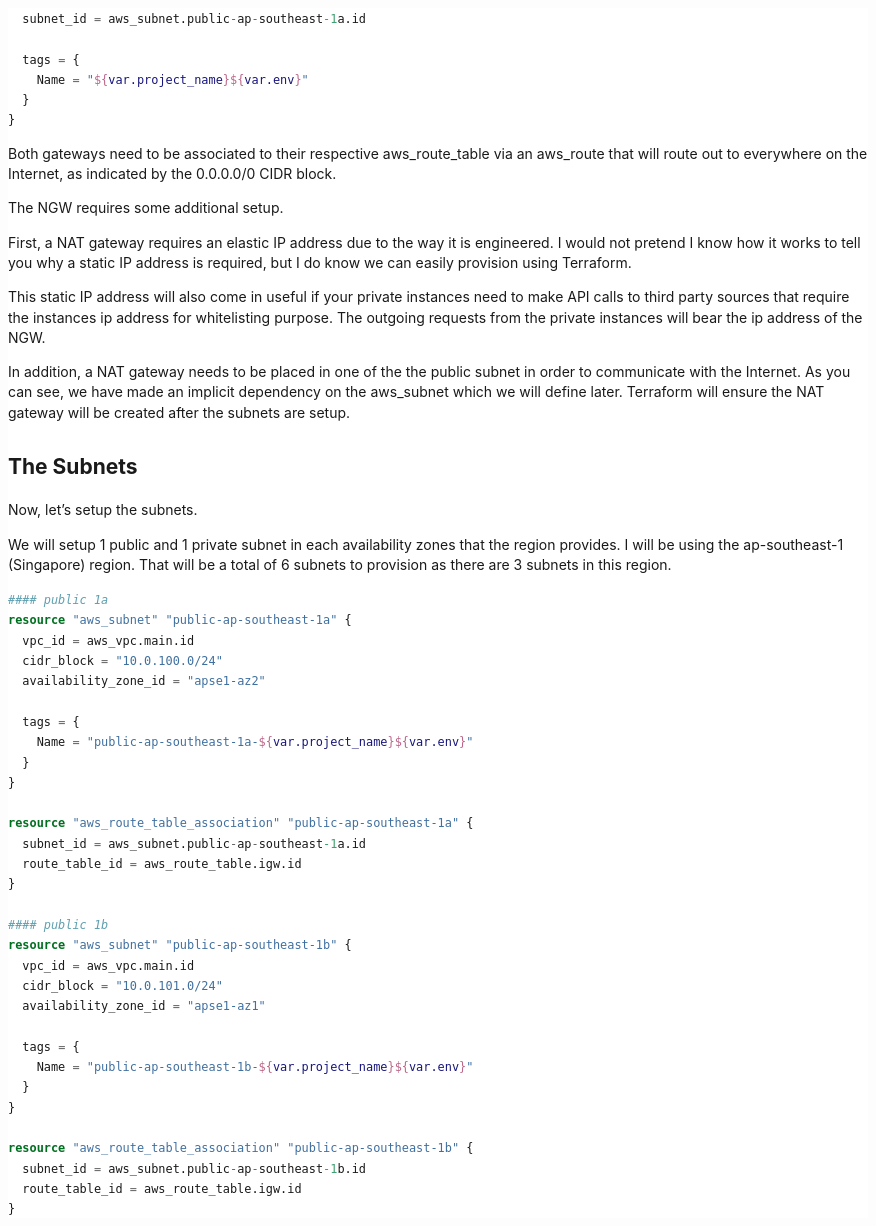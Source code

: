 ```terraform
  subnet_id = aws_subnet.public-ap-southeast-1a.id

  tags = {
    Name = "${var.project_name}${var.env}"
  }
}
```

Both gateways need to be associated to their respective aws_route_table via an aws_route that will route out to everywhere on the Internet, as indicated by the 0.0.0.0/0 CIDR block.

The NGW requires some additional setup.

First, a NAT gateway requires an elastic IP address due to the way it is engineered. I would not pretend I know how it works to tell you why a static IP address is required, but I do know we can easily provision using Terraform.

This static IP address will also come in useful if your private instances need to make API calls to third party sources that require the instances ip address for whitelisting purpose. The outgoing requests from the private instances will bear the ip address of the NGW.

In addition, a NAT gateway needs to be placed in one of the the public subnet in order to communicate with the Internet. As you can see, we have made an implicit dependency on the aws_subnet which we will define later. Terraform will ensure the NAT gateway will be created after the subnets are setup.

## The Subnets

Now, let’s setup the subnets.

We will setup 1 public and 1 private subnet in each availability zones that the region provides. I will be using the ap-southeast-1 (Singapore) region. That will be a total of 6 subnets to provision as there are 3 subnets in this region.

```terraform
#### public 1a
resource "aws_subnet" "public-ap-southeast-1a" {
  vpc_id = aws_vpc.main.id
  cidr_block = "10.0.100.0/24"
  availability_zone_id = "apse1-az2"

  tags = {
    Name = "public-ap-southeast-1a-${var.project_name}${var.env}"
  }
}

resource "aws_route_table_association" "public-ap-southeast-1a" {
  subnet_id = aws_subnet.public-ap-southeast-1a.id
  route_table_id = aws_route_table.igw.id
}

#### public 1b
resource "aws_subnet" "public-ap-southeast-1b" {
  vpc_id = aws_vpc.main.id
  cidr_block = "10.0.101.0/24"
  availability_zone_id = "apse1-az1"

  tags = {
    Name = "public-ap-southeast-1b-${var.project_name}${var.env}"
  }
}

resource "aws_route_table_association" "public-ap-southeast-1b" {
  subnet_id = aws_subnet.public-ap-southeast-1b.id
  route_table_id = aws_route_table.igw.id
}
```